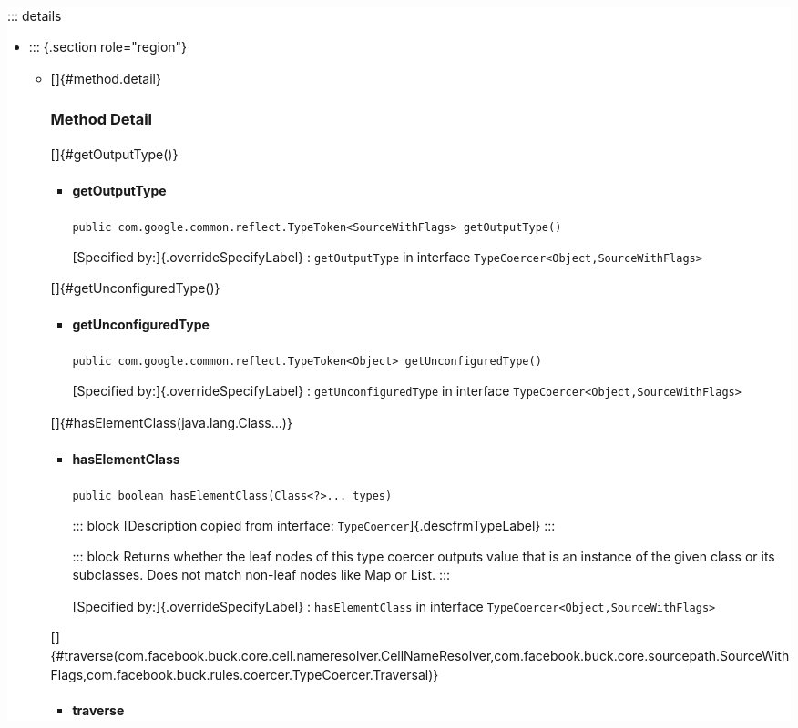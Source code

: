 ::: details
-   ::: {.section role="region"}
    -   []{#method.detail}

        ### Method Detail

        []{#getOutputType()}

        -   #### getOutputType

            ``` methodSignature
            public com.google.common.reflect.TypeToken<SourceWithFlags> getOutputType()
            ```

            [Specified by:]{.overrideSpecifyLabel}
            :   `getOutputType` in
                interface `TypeCoercer<Object,​SourceWithFlags>`

        []{#getUnconfiguredType()}

        -   #### getUnconfiguredType

            ``` methodSignature
            public com.google.common.reflect.TypeToken<Object> getUnconfiguredType()
            ```

            [Specified by:]{.overrideSpecifyLabel}
            :   `getUnconfiguredType` in
                interface `TypeCoercer<Object,​SourceWithFlags>`

        []{#hasElementClass(java.lang.Class...)}

        -   #### hasElementClass

            ``` methodSignature
            public boolean hasElementClass​(Class<?>... types)
            ```

            ::: block
            [Description copied from
            interface: `TypeCoercer`]{.descfrmTypeLabel}
            :::

            ::: block
            Returns whether the leaf nodes of this type coercer outputs
            value that is an instance of the given class or its
            subclasses. Does not match non-leaf nodes like Map or List.
            :::

            [Specified by:]{.overrideSpecifyLabel}
            :   `hasElementClass` in
                interface `TypeCoercer<Object,​SourceWithFlags>`

        []{#traverse(com.facebook.buck.core.cell.nameresolver.CellNameResolver,com.facebook.buck.core.sourcepath.SourceWithFlags,com.facebook.buck.rules.coercer.TypeCoercer.Traversal)}

        -   #### traverse
